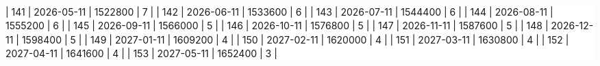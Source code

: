 | 141   | 2026-05-11   | 1522800      | 7               |
| 142   | 2026-06-11   | 1533600      | 6               |
| 143   | 2026-07-11   | 1544400      | 6               |
| 144   | 2026-08-11   | 1555200      | 6               |
| 145   | 2026-09-11   | 1566000      | 5               |
| 146   | 2026-10-11   | 1576800      | 5               |
| 147   | 2026-11-11   | 1587600      | 5               |
| 148   | 2026-12-11   | 1598400      | 5               |
| 149   | 2027-01-11   | 1609200      | 4               |
| 150   | 2027-02-11   | 1620000      | 4               |
| 151   | 2027-03-11   | 1630800      | 4               |
| 152   | 2027-04-11   | 1641600      | 4               |
| 153   | 2027-05-11   | 1652400      | 3               |


